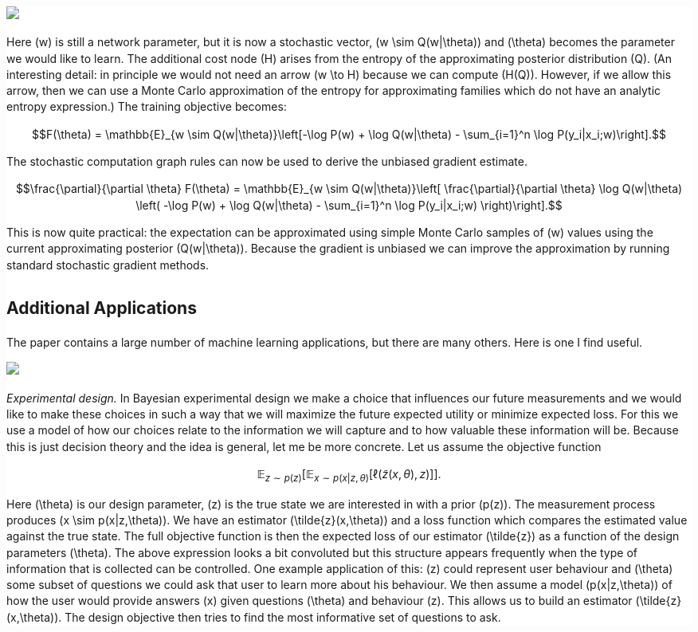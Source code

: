 ![](http://www.nowozin.net/sebastian/blog/images/scg-nn2.svg)


Here \(w\) is still a network parameter, but it is now a stochastic vector, \(w
\sim Q(w|\theta)\) and \(\theta\) becomes the parameter we would like to learn.
The additional cost node \(H\) arises from the entropy of the approximating
posterior distribution \(Q\). (An interesting detail: in principle we would not
need an arrow \(w \to H\) because we can compute \(H(Q)\). However, if we allow
this arrow, then we can use a Monte Carlo approximation of the entropy for
approximating families which do not have an analytic entropy expression.)
The training objective becomes:

$$F(\theta) = \mathbb{E}_{w \sim Q(w|\theta)}\left[-\log P(w) + \log Q(w|\theta) - \sum_{i=1}^n \log P(y_i|x_i;w)\right].$$

The stochastic computation graph rules can now be used to derive the unbiased
gradient estimate.

$$\frac{\partial}{\partial \theta} F(\theta) =
\mathbb{E}_{w \sim Q(w|\theta)}\left[
\frac{\partial}{\partial \theta} \log Q(w|\theta) \left(
-\log P(w) + \log Q(w|\theta) - \sum_{i=1}^n \log P(y_i|x_i;w)
\right)\right].$$

This is now quite practical: the expectation can be approximated using simple
Monte Carlo samples of \(w\) values using the current approximating posterior
\(Q(w|\theta)\). Because the gradient is unbiased we can improve the
approximation by running standard stochastic gradient methods.

## Additional Applications

The paper contains a large number of machine learning applications, but there
are many others.
Here is one I find useful.

![](http://www.nowozin.net/sebastian/blog/images/scg-experimental-design.svg)


*Experimental design.* In Bayesian experimental
design we
make a choice that influences our future measurements and we would like to
make these choices in such a way that we will maximize the future expected
utility or minimize expected loss.
For this we use a model of how our choices relate to the information we will
capture and to how valuable these information will be. Because this is just
decision theory and the idea is general, let me be more concrete. Let us
assume the objective function


$$\mathbb{E}_{z \sim p(z)}[\mathbb{E}_{x \sim p(x|z,\theta)}[\ell(\tilde{z}(x,\theta), z)]].$$


Here \(\theta\) is our design parameter, \(z\) is the true state we are interested
in with a prior \(p(z)\).
The measurement process produces \(x \sim p(x|z,\theta)\).
We have an estimator \(\tilde{z}(x,\theta)\) and a loss function which compares
the estimated value against the true state.
The full objective function is then the expected loss of our estimator
\(\tilde{z}\) as a function of the design parameters \(\theta\).
The above expression looks a bit convoluted but this structure appears
frequently when the type of information that is collected can be controlled.
One example application of this: \(z\) could represent user behaviour and
\(\theta\) some subset of questions we could ask that user to learn more about
his behaviour. We then assume a model \(p(x|z,\theta)\) of how the user would
provide answers \(x\) given questions \(\theta\) and behaviour \(z\). This allows
us to build an estimator \(\tilde{z}(x,\theta)\). The design objective then tries
to find the most informative set of questions to ask.
